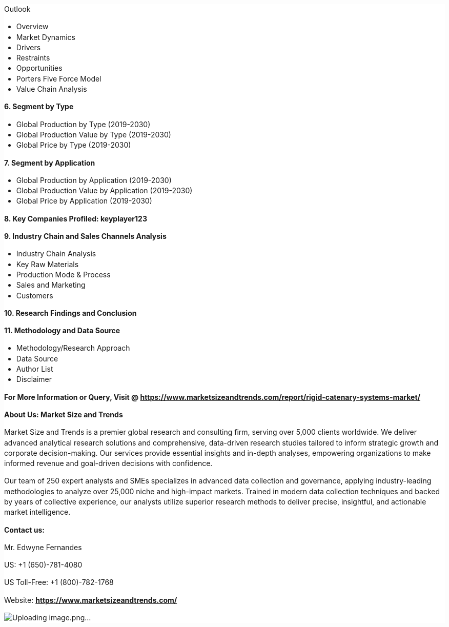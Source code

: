 Outlook</strong></p><ul><li>Overview</li><li>Market Dynamics</li><li>Drivers</li><li>Restraints</li><li>Opportunities</li><li>Porters Five Force Model</li><li>Value Chain Analysis&nbsp;</li></ul><p><strong>6. Segment by Type</strong></p><ul><li>Global Production by Type (2019-2030)</li><li>Global Production Value by Type (2019-2030)</li><li>Global Price by Type (2019-2030)</li></ul><p><strong>7. Segment by Application</strong></p><ul><li>Global Production by Application (2019-2030)</li><li>Global Production Value by Application (2019-2030)</li><li>Global Price by Application (2019-2030)</li></ul><p><strong>8. Key Companies Profiled: keyplayer123</strong></p><p><strong>9. Industry Chain and Sales Channels Analysis</strong></p><ul><li>Industry Chain Analysis</li><li>Key Raw Materials</li><li>Production Mode &amp; Process</li><li>Sales and Marketing</li><li>Customers</li></ul><p><strong>10. Research Findings and Conclusion</strong></p><p><strong>11. Methodology and Data Source</strong></p><ul><li>Methodology/Research Approach</li><li>Data Source</li><li>Author List</li><li>Disclaimer</li></ul></p><p><strong>For More Information or Query, Visit @ <a href="https://www.marketsizeandtrends.com/report/rigid-catenary-systems-market/">https://www.marketsizeandtrends.com/report/rigid-catenary-systems-market/</a></strong></p><p><strong>About Us: Market Size and Trends</strong></p><p>Market Size and Trends is a premier global research and consulting firm, serving over 5,000 clients worldwide. We deliver advanced analytical research solutions and comprehensive, data-driven research studies tailored to inform strategic growth and corporate decision-making. Our services provide essential insights and in-depth analyses, empowering organizations to make informed revenue and goal-driven decisions with confidence.</p><p>Our team of 250 expert analysts and SMEs specializes in advanced data collection and governance, applying industry-leading methodologies to analyze over 25,000 niche and high-impact markets. Trained in modern data collection techniques and backed by years of collective experience, our analysts utilize superior research methods to deliver precise, insightful, and actionable market intelligence.</p><p><strong>Contact us:</strong></p><p>Mr. Edwyne Fernandes</p><p>US: +1 (650)-781-4080</p><p>US Toll-Free: +1 (800)-782-1768</p><p>Website: <strong><a href="https://www.marketsizeandtrends.com/">https://www.marketsizeandtrends.com/</a></strong></p>
![Uploading image.png…]()
